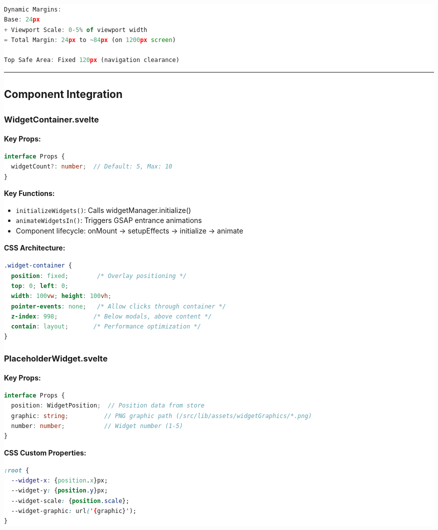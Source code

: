 ```typescript
Dynamic Margins:
Base: 24px
+ Viewport Scale: 0-5% of viewport width
= Total Margin: 24px to ~84px (on 1200px screen)

Top Safe Area: Fixed 120px (navigation clearance)
```

---

## Component Integration

### WidgetContainer.svelte

**Key Props:**
```typescript
interface Props {
  widgetCount?: number;  // Default: 5, Max: 10
}
```

**Key Functions:**
- `initializeWidgets()`: Calls widgetManager.initialize()
- `animateWidgetsIn()`: Triggers GSAP entrance animations
- Component lifecycle: onMount → setupEffects → initialize → animate

**CSS Architecture:**
```css
.widget-container {
  position: fixed;        /* Overlay positioning */
  top: 0; left: 0;
  width: 100vw; height: 100vh;
  pointer-events: none;   /* Allow clicks through container */
  z-index: 998;          /* Below modals, above content */
  contain: layout;       /* Performance optimization */
}
```

### PlaceholderWidget.svelte

**Key Props:**
```typescript
interface Props {
  position: WidgetPosition;  // Position data from store
  graphic: string;          // PNG graphic path (/src/lib/assets/widgetGraphics/*.png)
  number: number;           // Widget number (1-5)
}
```

**CSS Custom Properties:**
```css
:root {
  --widget-x: {position.x}px;
  --widget-y: {position.y}px;
  --widget-scale: {position.scale};
  --widget-graphic: url('{graphic}');
}
```
